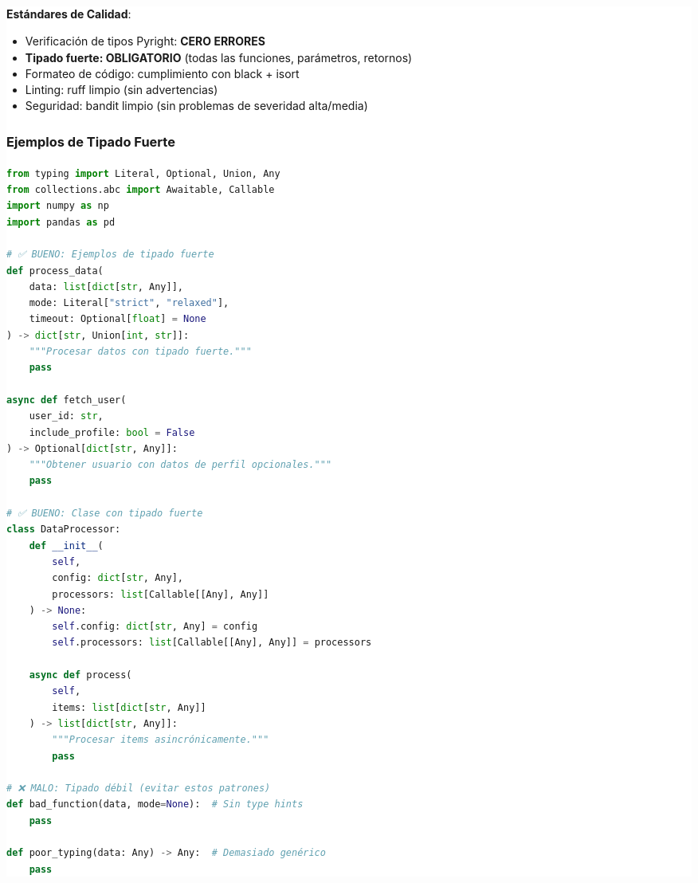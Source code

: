 **Estándares de Calidad**:
- Verificación de tipos Pyright: **CERO ERRORES**
- **Tipado fuerte: OBLIGATORIO** (todas las funciones, parámetros, retornos)
- Formateo de código: cumplimiento con black + isort
- Linting: ruff limpio (sin advertencias)
- Seguridad: bandit limpio (sin problemas de severidad alta/media)

### Ejemplos de Tipado Fuerte
```python
from typing import Literal, Optional, Union, Any
from collections.abc import Awaitable, Callable
import numpy as np
import pandas as pd

# ✅ BUENO: Ejemplos de tipado fuerte
def process_data(
    data: list[dict[str, Any]],
    mode: Literal["strict", "relaxed"],
    timeout: Optional[float] = None
) -> dict[str, Union[int, str]]:
    """Procesar datos con tipado fuerte."""
    pass

async def fetch_user(
    user_id: str,
    include_profile: bool = False
) -> Optional[dict[str, Any]]:
    """Obtener usuario con datos de perfil opcionales."""
    pass

# ✅ BUENO: Clase con tipado fuerte
class DataProcessor:
    def __init__(
        self,
        config: dict[str, Any],
        processors: list[Callable[[Any], Any]]
    ) -> None:
        self.config: dict[str, Any] = config
        self.processors: list[Callable[[Any], Any]] = processors

    async def process(
        self,
        items: list[dict[str, Any]]
    ) -> list[dict[str, Any]]:
        """Procesar items asincrónicamente."""
        pass

# ❌ MALO: Tipado débil (evitar estos patrones)
def bad_function(data, mode=None):  # Sin type hints
    pass

def poor_typing(data: Any) -> Any:  # Demasiado genérico
    pass
```
